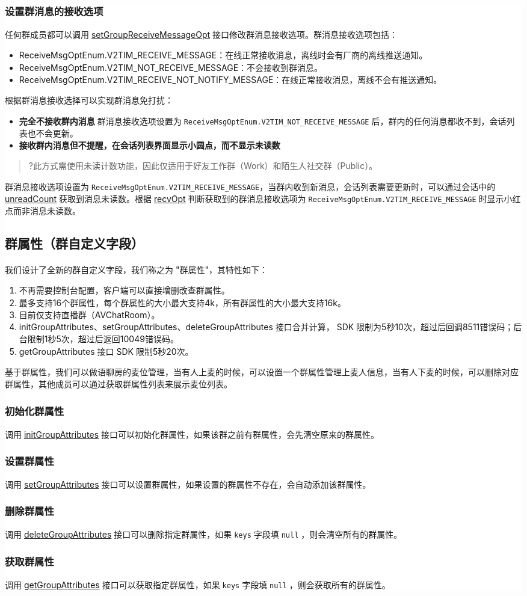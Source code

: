 ### 设置群消息的接收选项
任何群成员都可以调用 [setGroupReceiveMessageOpt](https://pub.dev/documentation/tencent_im_sdk_plugin_platform_interface/latest/method_channel_im_flutter/MethodChannelIm/setGroupReceiveMessageOpt.html) 接口修改群消息接收选项。群消息接收选项包括：
- ReceiveMsgOptEnum.V2TIM_RECEIVE_MESSAGE：在线正常接收消息，离线时会有厂商的离线推送通知。
- ReceiveMsgOptEnum.V2TIM_NOT_RECEIVE_MESSAGE：不会接收到群消息。
- ReceiveMsgOptEnum.V2TIM_RECEIVE_NOT_NOTIFY_MESSAGE：在线正常接收消息，离线不会有推送通知。

根据群消息接收选择可以实现群消息免打扰：
- **完全不接收群内消息**
群消息接收选项设置为 `ReceiveMsgOptEnum.V2TIM_NOT_RECEIVE_MESSAGE` 后，群内的任何消息都收不到，会话列表也不会更新。
- **接收群内消息但不提醒，在会话列表界面显示小圆点，而不显示未读数**
>?此方式需使用未读计数功能，因此仅适用于好友工作群（Work）和陌生人社交群（Public）。
>
群消息接收选项设置为 `ReceiveMsgOptEnum.V2TIM_RECEIVE_MESSAGE`，当群内收到新消息，会话列表需要更新时，可以通过会话中的  [unreadCount](https://pub.dev/documentation/tencent_im_sdk_plugin_platform_interface/latest/models_v2_tim_conversation/V2TimConversation/unreadCount.html) 获取到消息未读数。根据 [recvOpt](https://pub.dev/documentation/tencent_im_sdk_plugin_platform_interface/latest/models_v2_tim_group_info/V2TimGroupInfo/recvOpt.html) 判断获取到的群消息接收选项为 `ReceiveMsgOptEnum.V2TIM_RECEIVE_MESSAGE` 时显示小红点而非消息未读数。

## 群属性（群自定义字段）
我们设计了全新的群自定义字段，我们称之为 "群属性"，其特性如下：
1. 不再需要控制台配置，客户端可以直接增删改查群属性。
2. 最多支持16个群属性，每个群属性的大小最大支持4k，所有群属性的大小最大支持16k。
3. 目前仅支持直播群（AVChatRoom）。
4. initGroupAttributes、setGroupAttributes、deleteGroupAttributes 接口合并计算， SDK 限制为5秒10次，超过后回调8511错误码；后台限制1秒5次，超过后返回10049错误码。
5. getGroupAttributes 接口 SDK 限制5秒20次。

基于群属性，我们可以做语聊房的麦位管理，当有人上麦的时候，可以设置一个群属性管理上麦人信息，当有人下麦的时候，可以删除对应群属性，其他成员可以通过获取群属性列表来展示麦位列表。

### 初始化群属性
调用 [initGroupAttributes](https://pub.dev/documentation/tencent_im_sdk_plugin/latest/manager_v2_tim_group_manager/V2TIMGroupManager/initGroupAttributes.html) 接口可以初始化群属性，如果该群之前有群属性，会先清空原来的群属性。

### 设置群属性

调用 [setGroupAttributes](https://pub.dev/documentation/tencent_im_sdk_plugin/latest/manager_v2_tim_group_manager/V2TIMGroupManager/setGroupAttributes.html) 接口可以设置群属性，如果设置的群属性不存在，会自动添加该群属性。

### 删除群属性
调用 [deleteGroupAttributes](https://pub.dev/documentation/tencent_im_sdk_plugin/latest/manager_v2_tim_group_manager/V2TIMGroupManager/deleteGroupAttributes.html) 接口可以删除指定群属性，如果 `keys` 字段填 `null` ，则会清空所有的群属性。

### 获取群属性
调用 [getGroupAttributes](https://pub.dev/documentation/tencent_im_sdk_plugin/latest/manager_v2_tim_group_manager/V2TIMGroupManager/getGroupAttributes.html) 接口可以获取指定群属性，如果 `keys` 字段填 `null` ，则会获取所有的群属性。
